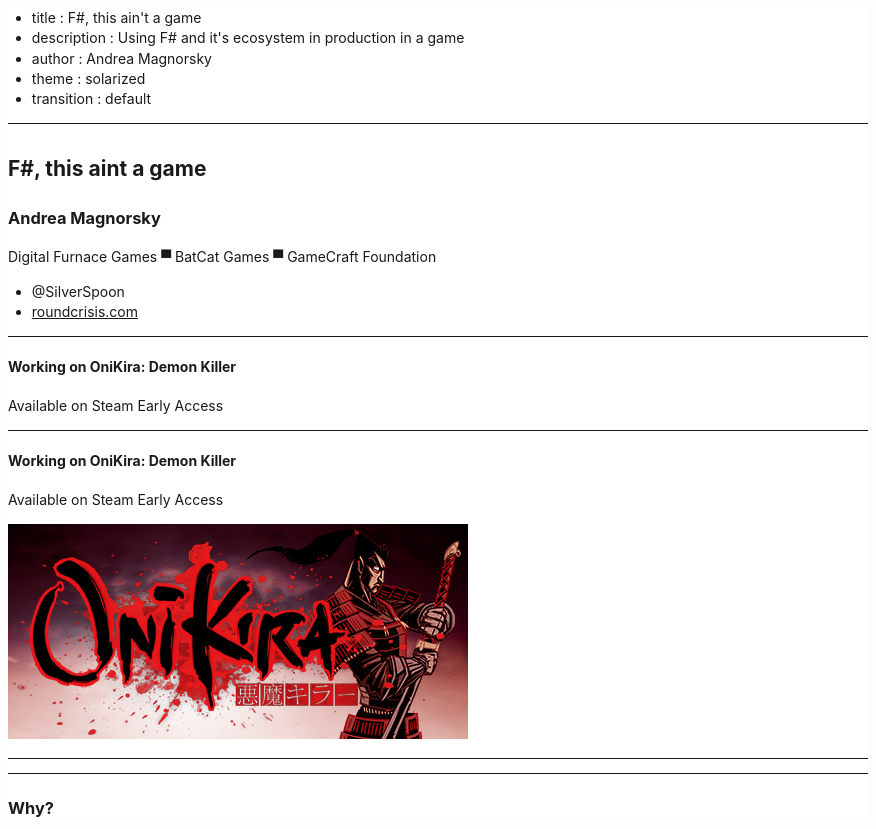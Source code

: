 ﻿- title : F#, this ain't a game
- description : Using F# and it's ecosystem in production in a game
- author : Andrea Magnorsky
- theme : solarized
- transition : default

***


## F#, this aint a game

### Andrea Magnorsky

Digital Furnace Games  ▀  BatCat Games  ▀  GameCraft Foundation

- @SilverSpoon 
- [roundcrisis.com](roundcrisis.com)


---

#### Working on OniKira: Demon Killer 

Available on Steam Early Access




<iframe width="853" height="480" src="//www.youtube.com/embed/8OH31zfRlDs?rel=0" frameborder="0" allowfullscreen></iframe>

---

#### Working on OniKira: Demon Killer 

Available on Steam Early Access

![](images/onikira.jpg)

---

***

### Why?
